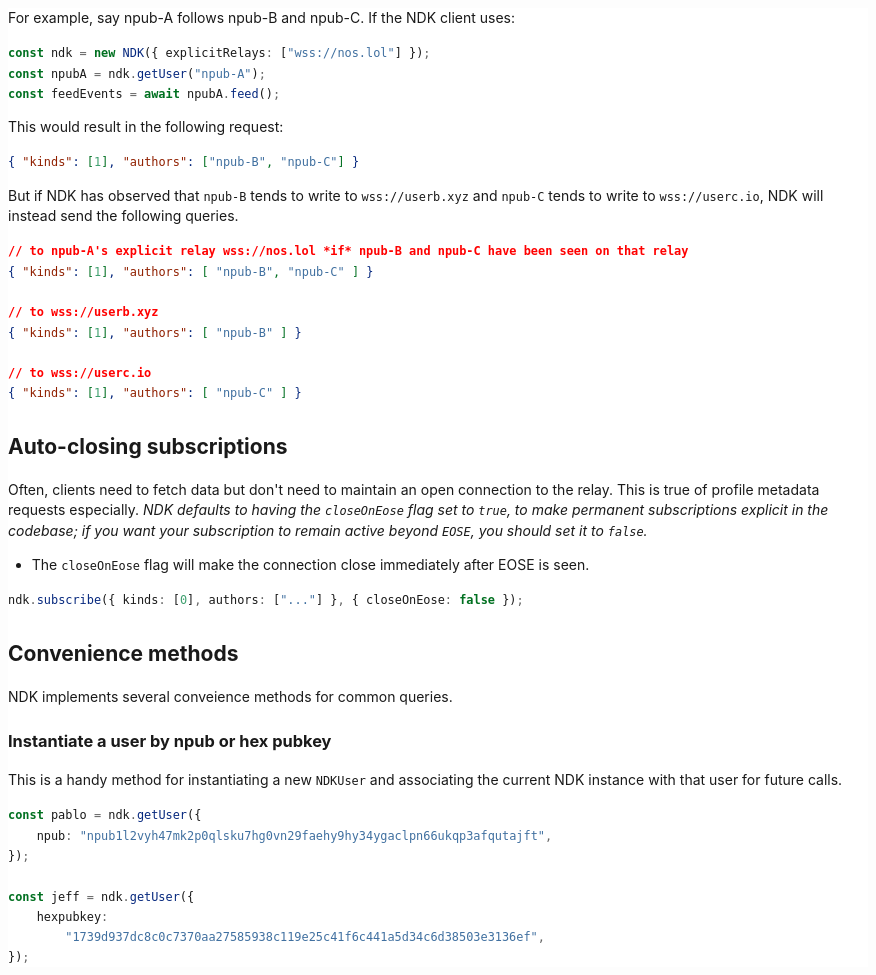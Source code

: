 For example, say npub-A follows npub-B and npub-C. If the NDK client uses:

```ts
const ndk = new NDK({ explicitRelays: ["wss://nos.lol"] });
const npubA = ndk.getUser("npub-A");
const feedEvents = await npubA.feed();
```

This would result in the following request:

```json
{ "kinds": [1], "authors": ["npub-B", "npub-C"] }
```

But if NDK has observed that `npub-B` tends to write to `wss://userb.xyz` and
`npub-C` tends to write to `wss://userc.io`, NDK will instead send the following queries.

```json
// to npub-A's explicit relay wss://nos.lol *if* npub-B and npub-C have been seen on that relay
{ "kinds": [1], "authors": [ "npub-B", "npub-C" ] }

// to wss://userb.xyz
{ "kinds": [1], "authors": [ "npub-B" ] }

// to wss://userc.io
{ "kinds": [1], "authors": [ "npub-C" ] }
```

## Auto-closing subscriptions

Often, clients need to fetch data but don't need to maintain an open connection to the relay. This is true of profile metadata requests especially.
_NDK defaults to having the `closeOnEose` flag set to `true`, to make permanent subscriptions explicit in the codebase; if you want your
subscription to remain active beyond `EOSE`, you should set it to `false`._

-   The `closeOnEose` flag will make the connection close immediately after EOSE is seen.

```ts
ndk.subscribe({ kinds: [0], authors: ["..."] }, { closeOnEose: false });
```

## Convenience methods

NDK implements several conveience methods for common queries.

### Instantiate a user by npub or hex pubkey

This is a handy method for instantiating a new `NDKUser` and associating the current NDK instance with that user for future calls.

```ts
const pablo = ndk.getUser({
    npub: "npub1l2vyh47mk2p0qlsku7hg0vn29faehy9hy34ygaclpn66ukqp3afqutajft",
});

const jeff = ndk.getUser({
    hexpubkey:
        "1739d937dc8c0c7370aa27585938c119e25c41f6c441a5d34c6d38503e3136ef",
});
```
